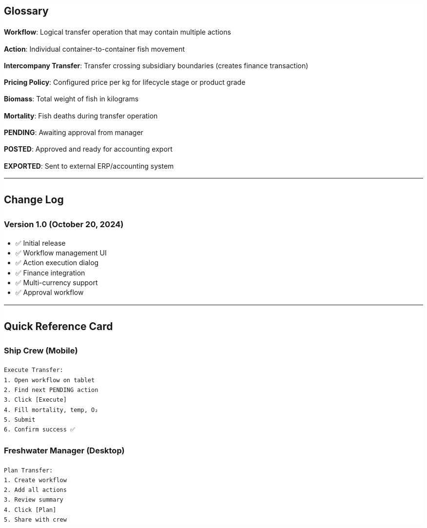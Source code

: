 
## Glossary

**Workflow**: Logical transfer operation that may contain multiple actions

**Action**: Individual container-to-container fish movement

**Intercompany Transfer**: Transfer crossing subsidiary boundaries (creates finance transaction)

**Pricing Policy**: Configured price per kg for lifecycle stage or product grade

**Biomass**: Total weight of fish in kilograms

**Mortality**: Fish deaths during transfer operation

**PENDING**: Awaiting approval from manager

**POSTED**: Approved and ready for accounting export

**EXPORTED**: Sent to external ERP/accounting system

---

## Change Log

### Version 1.0 (October 20, 2024)
- ✅ Initial release
- ✅ Workflow management UI
- ✅ Action execution dialog
- ✅ Finance integration
- ✅ Multi-currency support
- ✅ Approval workflow

---

## Quick Reference Card

### Ship Crew (Mobile)

```
Execute Transfer:
1. Open workflow on tablet
2. Find next PENDING action
3. Click [Execute]
4. Fill mortality, temp, O₂
5. Submit
6. Confirm success ✅
```

### Freshwater Manager (Desktop)

```
Plan Transfer:
1. Create workflow
2. Add all actions
3. Review summary
4. Click [Plan]
5. Share with crew
```

